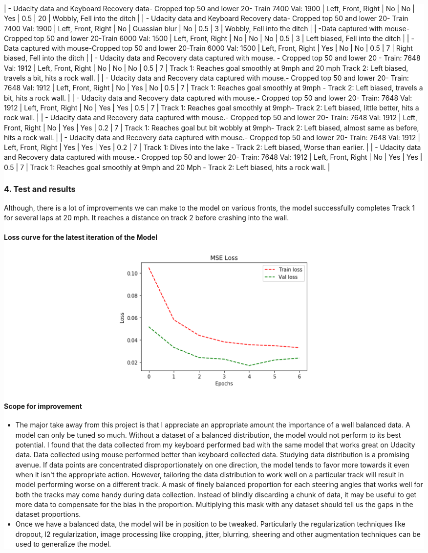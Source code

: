 | - Udacity data and Keyboard Recovery data- Cropped top 50 and lower 20- Train 7400 Val: 1900                | Left, Front, Right | No              | No            | Yes                    | 0.5     | 20    | Wobbly, Fell into the ditch                                                                                      |
| - Udacity data and Keyboard Recovery data- Cropped top 50 and lower 20- Train 7400 Val: 1900                | Left, Front, Right | No              | Guassian blur | No                     | 0.5     | 3     | Wobbly, Fell into the ditch                                                                                      |
| -Data captured with mouse-Cropped top 50 and lower 20-Train 6000 Val: 1500                                  | Left, Front, Right | No              | No            | No                     | 0.5     | 3     | Left biased, Fell into the ditch                                                                                 |
| -Data captured with mouse-Cropped top 50 and lower 20-Train 6000 Val: 1500                                  | Left, Front, Right | Yes             | No            | No                     | 0.5     | 7     | Right biased, Fell into the ditch                                                                                |
| - Udacity data and Recovery data captured with mouse. - Cropped top 50 and lower 20 - Train: 7648 Val: 1912 | Left, Front, Right | No              | No            | No                     | 0.5     | 7     | Track 1: Reaches goal smoothly at 9mph and 20 mph Track 2: Left biased, travels a bit, hits a rock wall.   |
| - Udacity data and Recovery data captured with mouse.- Cropped top 50 and lower 20- Train: 7648 Val: 1912   | Left, Front, Right | No              | Yes           | No                     | 0.5     | 7     | Track 1: Reaches goal smoothly at 9mph - Track 2: Left biased, travels a bit, hits a rock wall.            |
| - Udacity data and Recovery data captured with mouse.- Cropped top 50 and lower 20- Train: 7648 Val: 1912   | Left, Front, Right | No              | Yes           | Yes                    | 0.5     | 7     | Track 1: Reaches goal smoothly at 9mph- Track 2: Left biased, little better, hits a rock wall.                   |
| - Udacity data and Recovery data captured with mouse.- Cropped top 50 and lower 20- Train: 7648 Val: 1912   | Left, Front, Right | No              | Yes           | Yes                    | 0.2     | 7     | Track 1: Reaches goal but bit wobbly at 9mph- Track 2: Left biased, almost same as before, hits a rock wall.     |
| - Udacity data and Recovery data captured with mouse.- Cropped top 50 and lower 20- Train: 7648 Val: 1912   | Left, Front, Right | Yes             | Yes           | Yes                    | 0.2     | 7     | Track 1: Dives into the lake - Track 2: Left biased, Worse than earlier.                                         |
| - Udacity data and Recovery data captured with mouse.- Cropped top 50 and lower 20- Train: 7648 Val: 1912   | Left, Front, Right | No              | Yes           | Yes                    | 0.5     | 7     | Track 1: Reaches goal smoothly at 9mph and 20 Mph - Track 2: Left biased, hits a rock wall. |


### 4. Test and results

Although, there is a lot of improvements we can make to the model on various fronts, the model successfully completes Track 1 for several laps at 20 mph. It reaches a distance on track 2 before crashing into the wall.

#### Loss curve for the latest iteration of the Model
<p style="text-align:center;">
<img src="./img/loss.png?raw=true" width="400px"></p>


#### Scope for improvement
- The major take away from this project is that I appreciate an appropriate amount the importance of a well balanced data. A model can only be tuned so much. Without a dataset of a balanced distribution, the model would not perform to its best potential. I found that the data collected from my keyboard performed bad with the same model that works great on Udacity data. Data collected using mouse performed better than keyboard collected data. Studying data distribution is a promising avenue. If data points are concentrated disproportionately on one direction, the model tends to favor more towards it even when it isn't the appropriate action. However, tailoring the data distribution to work well on a particular track will result in model performing worse on a different track. A mask of finely balanced proportion for each steering angles that works well for both the tracks may come handy during data collection. Instead of blindly discarding a chunk of data, it may be useful to get more data to compensate for the bias in the proportion. Multiplying this mask with any dataset should tell us the gaps in the dataset proportions.
- Once we have a balanced data, the model will be in position to be tweaked. Particularly the regularization techniques like dropout, l2 regularization, image processing like cropping, jitter, blurring, sheering and other augmentation techniques can be used to generalize the model.